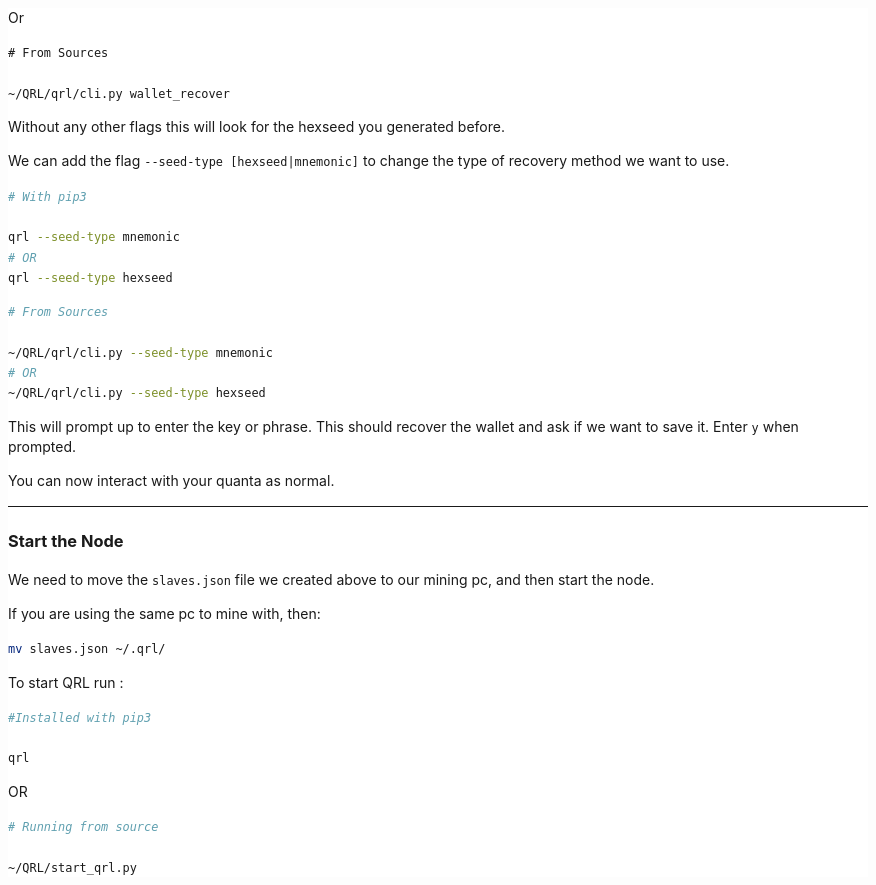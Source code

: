 Or

```
# From Sources

~/QRL/qrl/cli.py wallet_recover
```

Without any other flags this will look for the hexseed you generated before.  


We can add the flag `--seed-type [hexseed|mnemonic]` to change the type of recovery method we want to use.


```bash
# With pip3

qrl --seed-type mnemonic
# OR
qrl --seed-type hexseed
```

```bash
# From Sources

~/QRL/qrl/cli.py --seed-type mnemonic
# OR
~/QRL/qrl/cli.py --seed-type hexseed
```
This will prompt up to enter the key or phrase. This should recover the wallet and ask if we want to save it. Enter `y` when prompted.

You can now interact with your quanta as normal. 

* * *

### Start the Node

We need to move the `slaves.json` file we created above to our mining pc, and then start the node. 

If you are using the same pc to mine with, then:

```bash
mv slaves.json ~/.qrl/
```

To start QRL run :

```bash
#Installed with pip3

qrl
```

OR 

```bash
# Running from source

~/QRL/start_qrl.py
```
